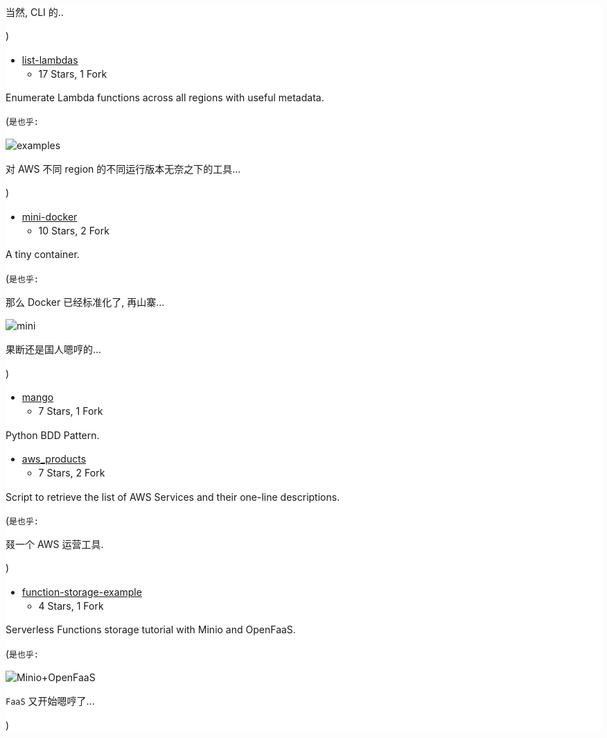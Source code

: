 当然, CLI 的..

)


- [list-lambdas](https://github.com/epsagon/list-lambdas)
    - 17 Stars, 1 Fork

Enumerate Lambda functions across all regions with useful metadata.

(`是也乎:`

![examples](https://github.com/epsagon/list-lambdas/raw/master/examples/cli.png)

对 AWS 不同 region 的不同运行版本无奈之下的工具...

)


- [mini-docker](https://github.com/fireflyc/mini-docker)
    - 10 Stars, 2 Fork

A tiny container.

(`是也乎:`

那么 Docker 已经标准化了, 再山寨...

![mini](https://github.com/fireflyc/mini-docker/raw/master/screenshot/v01.gif)

果断还是国人嗯哼的...

)

- [mango](https://github.com/legshort/mango)
    - 7 Stars, 1 Fork

Python BDD Pattern.

- [aws_products](https://github.com/palsarma/aws_products)
    - 7 Stars, 2 Fork

Script to retrieve the list of AWS Services and their one-line descriptions.

(`是也乎:`

叕一个 AWS 运营工具.

)


- [function-storage-example](https://github.com/alexellis/function-storage-example)
    - 4 Stars, 1 Fork

Serverless Functions storage tutorial with Minio and OpenFaaS.

(`是也乎:`

![Minio+OpenFaaS](https://camo.githubusercontent.com/ac9e19eb39751b57997ced32b1940589774a900e/68747470733a2f2f63646e2d696d616765732d312e6d656469756d2e636f6d2f6d61782f313630302f312a4339383435536c79616154315f787241474f425552672e706e67)

`FaaS` 又开始嗯哼了...

)
